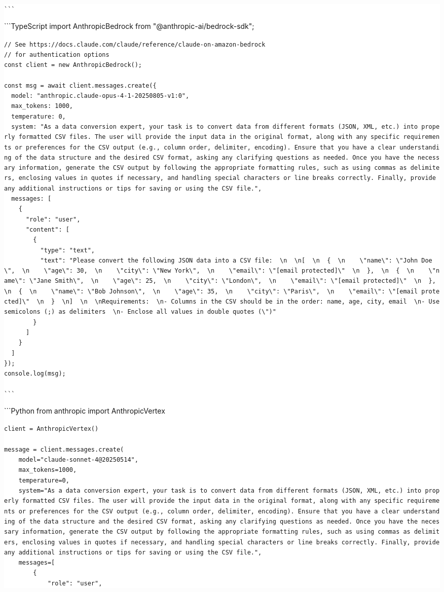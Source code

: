     ```
  </Tab>

  <Tab title="AWS Bedrock TypeScript">
    ```TypeScript
    import AnthropicBedrock from "@anthropic-ai/bedrock-sdk";

    // See https://docs.claude.com/claude/reference/claude-on-amazon-bedrock
    // for authentication options
    const client = new AnthropicBedrock();

    const msg = await client.messages.create({
      model: "anthropic.claude-opus-4-1-20250805-v1:0",
      max_tokens: 1000,
      temperature: 0,
      system: "As a data conversion expert, your task is to convert data from different formats (JSON, XML, etc.) into properly formatted CSV files. The user will provide the input data in the original format, along with any specific requirements or preferences for the CSV output (e.g., column order, delimiter, encoding). Ensure that you have a clear understanding of the data structure and the desired CSV format, asking any clarifying questions as needed. Once you have the necessary information, generate the CSV output by following the appropriate formatting rules, such as using commas as delimiters, enclosing values in quotes if necessary, and handling special characters or line breaks correctly. Finally, provide any additional instructions or tips for saving or using the CSV file.",
      messages: [
        {
          "role": "user",
          "content": [
            {
              "type": "text",
              "text": "Please convert the following JSON data into a CSV file:  \n  \n[  \n  {  \n    \"name\": \"John Doe\",  \n    \"age\": 30,  \n    \"city\": \"New York\",  \n    \"email\": \"[email protected]\"  \n  },  \n  {  \n    \"name\": \"Jane Smith\",  \n    \"age\": 25,  \n    \"city\": \"London\",  \n    \"email\": \"[email protected]\"  \n  },  \n  {  \n    \"name\": \"Bob Johnson\",  \n    \"age\": 35,  \n    \"city\": \"Paris\",  \n    \"email\": \"[email protected]\"  \n  }  \n]  \n  \nRequirements:  \n- Columns in the CSV should be in the order: name, age, city, email  \n- Use semicolons (;) as delimiters  \n- Enclose all values in double quotes (\")"
            }
          ]
        }
      ]
    });
    console.log(msg);

    ```
  </Tab>

  <Tab title="Vertex AI Python">
    ```Python
    from anthropic import AnthropicVertex

    client = AnthropicVertex()

    message = client.messages.create(
        model="claude-sonnet-4@20250514",
        max_tokens=1000,
        temperature=0,
        system="As a data conversion expert, your task is to convert data from different formats (JSON, XML, etc.) into properly formatted CSV files. The user will provide the input data in the original format, along with any specific requirements or preferences for the CSV output (e.g., column order, delimiter, encoding). Ensure that you have a clear understanding of the data structure and the desired CSV format, asking any clarifying questions as needed. Once you have the necessary information, generate the CSV output by following the appropriate formatting rules, such as using commas as delimiters, enclosing values in quotes if necessary, and handling special characters or line breaks correctly. Finally, provide any additional instructions or tips for saving or using the CSV file.",
        messages=[
            {
                "role": "user",